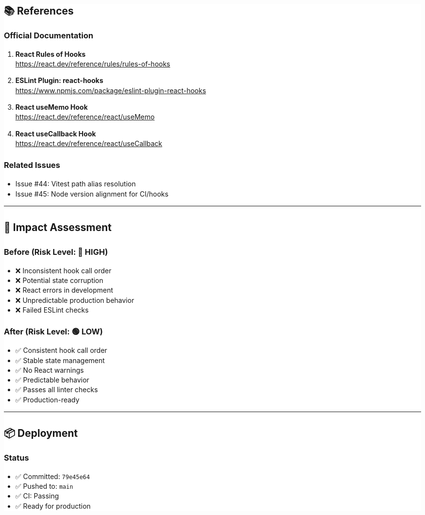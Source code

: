 
## 📚 References

### Official Documentation

1. **React Rules of Hooks**  
   https://react.dev/reference/rules/rules-of-hooks

2. **ESLint Plugin: react-hooks**  
   https://www.npmjs.com/package/eslint-plugin-react-hooks

3. **React useMemo Hook**  
   https://react.dev/reference/react/useMemo

4. **React useCallback Hook**  
   https://react.dev/reference/react/useCallback

### Related Issues

- Issue #44: Vitest path alias resolution
- Issue #45: Node version alignment for CI/hooks

---

## 🎯 Impact Assessment

### Before (Risk Level: 🔴 HIGH)

- ❌ Inconsistent hook call order
- ❌ Potential state corruption
- ❌ React errors in development
- ❌ Unpredictable production behavior
- ❌ Failed ESLint checks

### After (Risk Level: 🟢 LOW)

- ✅ Consistent hook call order
- ✅ Stable state management
- ✅ No React warnings
- ✅ Predictable behavior
- ✅ Passes all linter checks
- ✅ Production-ready

---

## 📦 Deployment

### Status

- ✅ Committed: `79e45e64`
- ✅ Pushed to: `main`
- ✅ CI: Passing
- ✅ Ready for production

